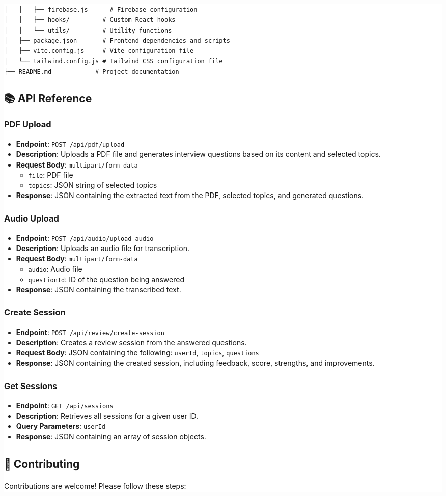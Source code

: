 ```
│   │   ├── firebase.js      # Firebase configuration
│   │   ├── hooks/         # Custom React hooks
│   │   └── utils/         # Utility functions
│   ├── package.json       # Frontend dependencies and scripts
│   ├── vite.config.js     # Vite configuration file
│   └── tailwind.config.js # Tailwind CSS configuration file
├── README.md            # Project documentation
```



## 📚 API Reference



### PDF Upload
- **Endpoint**: `POST /api/pdf/upload`
- **Description**: Uploads a PDF file and generates interview questions based on its content and selected topics.
- **Request Body**: `multipart/form-data`
  - `file`: PDF file
  - `topics`: JSON string of selected topics
- **Response**: JSON containing the extracted text from the PDF, selected topics, and generated questions.



### Audio Upload
- **Endpoint**: `POST /api/audio/upload-audio`
- **Description**: Uploads an audio file for transcription.
- **Request Body**: `multipart/form-data`
  - `audio`: Audio file
  - `questionId`: ID of the question being answered
- **Response**: JSON containing the transcribed text.



### Create Session
- **Endpoint**: `POST /api/review/create-session`
- **Description**: Creates a review session from the answered questions.
- **Request Body**: JSON containing the following: `userId`, `topics`, `questions`
- **Response**: JSON containing the created session, including feedback, score, strengths, and improvements.



### Get Sessions
- **Endpoint**: `GET /api/sessions`
- **Description**: Retrieves all sessions for a given user ID.
- **Query Parameters**: `userId`
- **Response**: JSON containing an array of session objects.



## 🤝 Contributing
Contributions are welcome! Please follow these steps:
